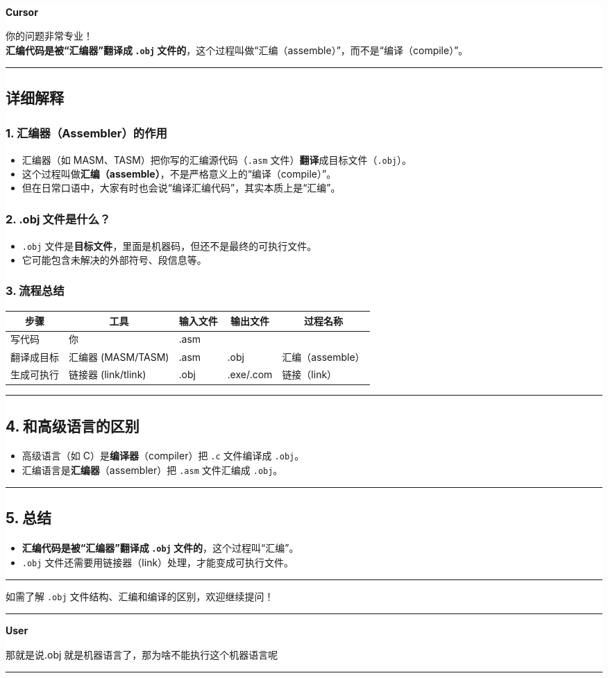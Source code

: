 
**Cursor**

你的问题非常专业！  
**汇编代码是被“汇编器”翻译成 `.obj` 文件的**，这个过程叫做“汇编（assemble）”，而不是“编译（compile）”。

---

## 详细解释

### 1. **汇编器（Assembler）的作用**
- 汇编器（如 MASM、TASM）把你写的汇编源代码（`.asm` 文件）**翻译**成目标文件（`.obj`）。
- 这个过程叫做**汇编（assemble）**，不是严格意义上的“编译（compile）”。
- 但在日常口语中，大家有时也会说“编译汇编代码”，其实本质上是“汇编”。

### 2. **.obj 文件是什么？**
- `.obj` 文件是**目标文件**，里面是机器码，但还不是最终的可执行文件。
- 它可能包含未解决的外部符号、段信息等。

### 3. **流程总结**

| 步骤         | 工具         | 输入文件      | 输出文件      | 过程名称   |
|--------------|--------------|--------------|--------------|------------|
| 写代码       | 你           | .asm         |              |            |
| 翻译成目标   | 汇编器 (MASM/TASM) | .asm         | .obj         | 汇编（assemble）|
| 生成可执行   | 链接器 (link/tlink) | .obj         | .exe/.com    | 链接（link）   |

---

## 4. **和高级语言的区别**

- 高级语言（如 C）是**编译器**（compiler）把 `.c` 文件编译成 `.obj`。
- 汇编语言是**汇编器**（assembler）把 `.asm` 文件汇编成 `.obj`。

---

## 5. **总结**

- **汇编代码是被“汇编器”翻译成 `.obj` 文件的**，这个过程叫“汇编”。
- `.obj` 文件还需要用链接器（link）处理，才能变成可执行文件。

---

如需了解 `.obj` 文件结构、汇编和编译的区别，欢迎继续提问！

---

**User**

那就是说.obj 就是机器语言了，那为啥不能执行这个机器语言呢

---
